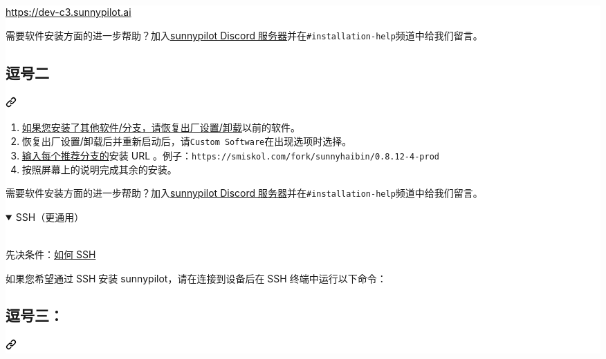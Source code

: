 <td align="center"><a href="https://dev-c3.sunnypilot.ai" rel="nofollow"><font style="vertical-align: inherit;"><font style="vertical-align: inherit;">https://dev-c3.sunnypilot.ai</font></font></a></td>
</tr>
</tbody>
</table>
<p dir="auto"><font style="vertical-align: inherit;"><font style="vertical-align: inherit;">需要软件安装方面的进一步帮助？</font><font style="vertical-align: inherit;">加入</font></font><a href="https://discord.sunnypilot.com" rel="nofollow"><font style="vertical-align: inherit;"><font style="vertical-align: inherit;">sunnypilot Discord 服务器</font></font></a><font style="vertical-align: inherit;"><font style="vertical-align: inherit;">并在</font></font><code>#installation-help</code><font style="vertical-align: inherit;"><font style="vertical-align: inherit;">频道中给我们留言。</font></font></p>
<div class="markdown-heading" dir="auto"><h2 tabindex="-1" class="heading-element" dir="auto"><font style="vertical-align: inherit;"><font style="vertical-align: inherit;">逗号二</font></font></h2><a id="user-content-comma-two" class="anchor" aria-label="永久链接：逗号二" href="#comma-two"><svg class="octicon octicon-link" viewBox="0 0 16 16" version="1.1" width="16" height="16" aria-hidden="true"><path d="m7.775 3.275 1.25-1.25a3.5 3.5 0 1 1 4.95 4.95l-2.5 2.5a3.5 3.5 0 0 1-4.95 0 .751.751 0 0 1 .018-1.042.751.751 0 0 1 1.042-.018 1.998 1.998 0 0 0 2.83 0l2.5-2.5a2.002 2.002 0 0 0-2.83-2.83l-1.25 1.25a.751.751 0 0 1-1.042-.018.751.751 0 0 1-.018-1.042Zm-4.69 9.64a1.998 1.998 0 0 0 2.83 0l1.25-1.25a.751.751 0 0 1 1.042.018.751.751 0 0 1 .018 1.042l-1.25 1.25a3.5 3.5 0 1 1-4.95-4.95l2.5-2.5a3.5 3.5 0 0 1 4.95 0 .751.751 0 0 1-.018 1.042.751.751 0 0 1-1.042.018 1.998 1.998 0 0 0-2.83 0l-2.5 2.5a1.998 1.998 0 0 0 0 2.83Z"></path></svg></a></div>
<ol dir="auto">
<li><a href="https://github.com/commaai/openpilot/wiki/FAQ#how-can-i-reset-the-device"><font style="vertical-align: inherit;"><font style="vertical-align: inherit;">如果您安装了其他软件/分支，请恢复出厂设置/卸载</font></font></a><font style="vertical-align: inherit;"><font style="vertical-align: inherit;">以前的软件。</font></font></li>
<li><font style="vertical-align: inherit;"><font style="vertical-align: inherit;">恢复出厂设置/卸载后并重新启动后，请</font></font><code>Custom Software</code><font style="vertical-align: inherit;"><font style="vertical-align: inherit;">在出现选项时选择。</font></font></li>
<li><font style="vertical-align: inherit;"></font><a href="#-recommended-branches"><font style="vertical-align: inherit;"><font style="vertical-align: inherit;">输入每个推荐分支的</font></font></a><font style="vertical-align: inherit;"><font style="vertical-align: inherit;">安装 URL </font><font style="vertical-align: inherit;">。</font><font style="vertical-align: inherit;">例子：</font></font><code>https://smiskol.com/fork/sunnyhaibin/0.8.12-4-prod</code></li>
<li><font style="vertical-align: inherit;"><font style="vertical-align: inherit;">按照屏幕上的说明完成其余的安装。</font></font></li>
</ol>
<p dir="auto"><font style="vertical-align: inherit;"><font style="vertical-align: inherit;">需要软件安装方面的进一步帮助？</font><font style="vertical-align: inherit;">加入</font></font><a href="https://discord.sunnypilot.com" rel="nofollow"><font style="vertical-align: inherit;"><font style="vertical-align: inherit;">sunnypilot Discord 服务器</font></font></a><font style="vertical-align: inherit;"><font style="vertical-align: inherit;">并在</font></font><code>#installation-help</code><font style="vertical-align: inherit;"><font style="vertical-align: inherit;">频道中给我们留言。</font></font></p>
  </details>
  <details open="">
  <summary><font style="vertical-align: inherit;"><font style="vertical-align: inherit;">SSH（更通用）</font></font></summary>
  <br>
<p dir="auto"><font style="vertical-align: inherit;"><font style="vertical-align: inherit;">先决条件：</font></font><a href="https://github.com/commaai/openpilot/wiki/SSH"><font style="vertical-align: inherit;"><font style="vertical-align: inherit;">如何 SSH</font></font></a></p>
<p dir="auto"><font style="vertical-align: inherit;"><font style="vertical-align: inherit;">如果您希望通过 SSH 安装 sunnypilot，请在连接到设备后在 SSH 终端中运行以下命令：</font></font></p>
<div class="markdown-heading" dir="auto"><h2 tabindex="-1" class="heading-element" dir="auto"><font style="vertical-align: inherit;"><font style="vertical-align: inherit;">逗号三：</font></font></h2><a id="user-content-comma-three-1" class="anchor" aria-label="永久链接：逗号三：" href="#comma-three-1"><svg class="octicon octicon-link" viewBox="0 0 16 16" version="1.1" width="16" height="16" aria-hidden="true"><path d="m7.775 3.275 1.25-1.25a3.5 3.5 0 1 1 4.95 4.95l-2.5 2.5a3.5 3.5 0 0 1-4.95 0 .751.751 0 0 1 .018-1.042.751.751 0 0 1 1.042-.018 1.998 1.998 0 0 0 2.83 0l2.5-2.5a2.002 2.002 0 0 0-2.83-2.83l-1.25 1.25a.751.751 0 0 1-1.042-.018.751.751 0 0 1-.018-1.042Zm-4.69 9.64a1.998 1.998 0 0 0 2.83 0l1.25-1.25a.751.751 0 0 1 1.042.018.751.751 0 0 1 .018 1.042l-1.25 1.25a3.5 3.5 0 1 1-4.95-4.95l2.5-2.5a3.5 3.5 0 0 1 4.95 0 .751.751 0 0 1-.018 1.042.751.751 0 0 1-1.042.018 1.998 1.998 0 0 0-2.83 0l-2.5 2.5a1.998 1.998 0 0 0 0 2.83Z"></path></svg></a></div>